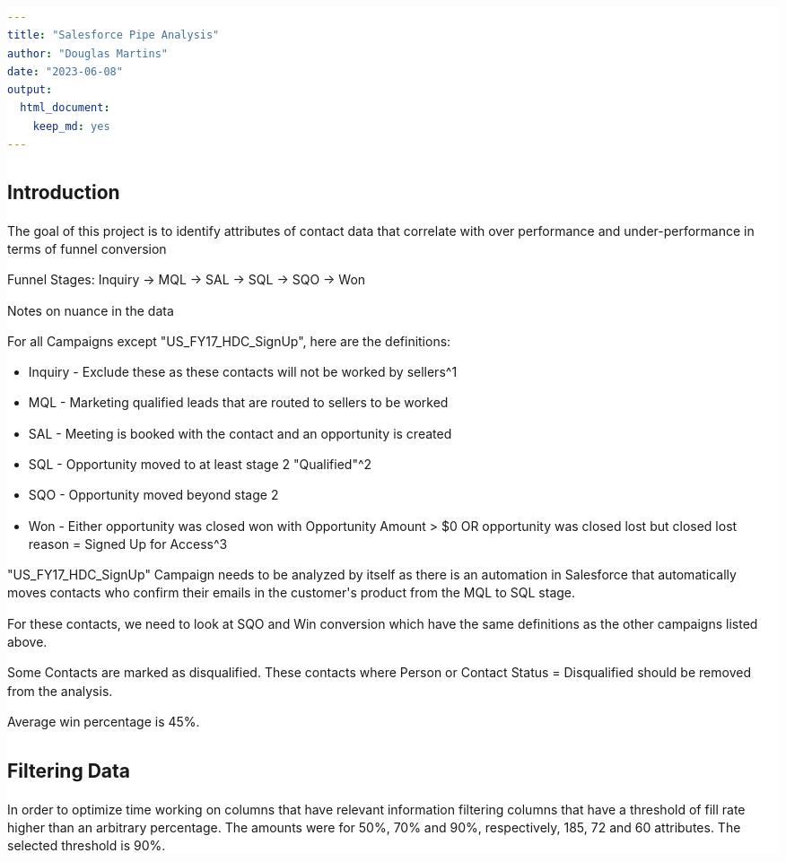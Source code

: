 ```yaml
---
title: "Salesforce Pipe Analysis"
author: "Douglas Martins"
date: "2023-06-08"
output:
  html_document:
    keep_md: yes
---
```




## Introduction

The goal of this project is to identify attributes of contact data that correlate with over performance and under-performance in terms of funnel conversion

Funnel Stages: Inquiry → MQL → SAL → SQL → SQO → Won

Notes on nuance in the data

For all Campaigns except "US_FY17_HDC_SignUp", here are the definitions:

-   Inquiry - Exclude these as these contacts will not be worked by sellers\^1

-   MQL - Marketing qualified leads that are routed to sellers to be worked

-   SAL - Meeting is booked with the contact and an opportunity is created

-   SQL - Opportunity moved to at least stage 2 "Qualified"\^2

-   SQO - Opportunity moved beyond stage 2

-   Won - Either opportunity was closed won with Opportunity Amount \> \$0 OR opportunity was closed lost but closed lost reason = Signed Up for Access\^3

"US_FY17_HDC_SignUp" Campaign needs to be analyzed by itself as there is an automation in Salesforce that automatically moves contacts who confirm their emails in the customer's product from the MQL to SQL stage.

For these contacts, we need to look at SQO and Win conversion which have the same definitions as the other campaigns listed above.

Some Contacts are marked as disqualified. These contacts where Person or Contact Status = Disqualified should be removed from the analysis.



Average win percentage is 45%.

## Filtering Data



In order to optimize time working on columns that have relevant information filtering columns that have a threshold of fill rate higher than an arbitrary percentage. The amounts were for 50%, 70% and 90%, respectively, 185, 72 and 60 attributes. The selected threshold is 90%.

